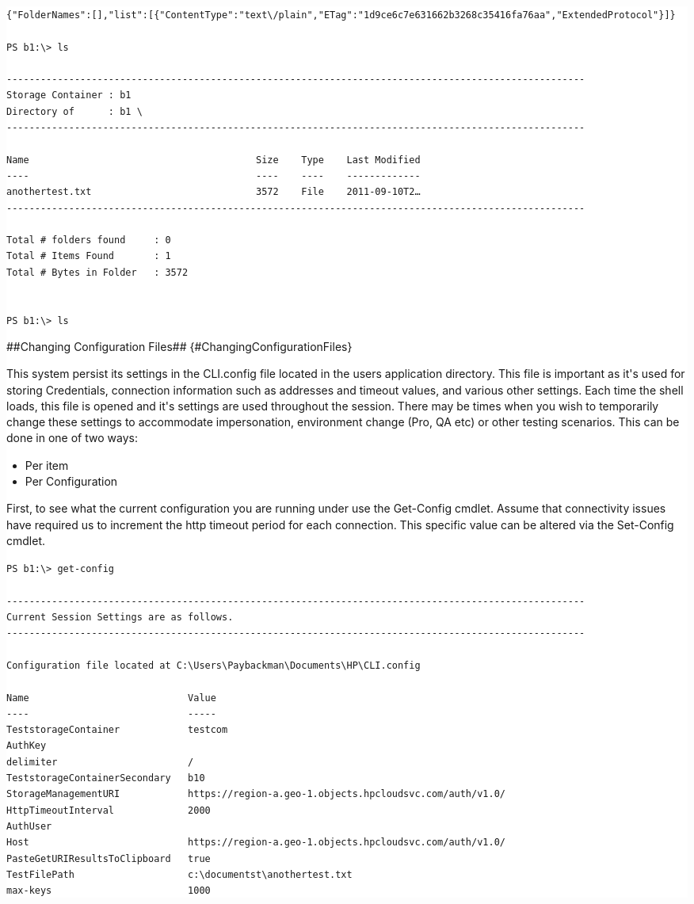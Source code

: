     {"FolderNames":[],"list":[{"ContentType":"text\/plain","ETag":"1d9ce6c7e631662b3268c35416fa76aa","ExtendedProtocol"}]}
    
    PS b1:\> ls        
    
    ------------------------------------------------------------------------------------------------------
    Storage Container : b1
    Directory of      : b1 \
    ------------------------------------------------------------------------------------------------------

    Name										Size    Type    Last Modified
    ----										----    ----    -------------
    anothertest.txt								3572    File    2011-09-10T2…
    ------------------------------------------------------------------------------------------------------
    
    Total # folders found     : 0
    Total # Items Found       : 1
    Total # Bytes in Folder   : 3572
    
        
    PS b1:\> ls



##Changing Configuration Files## {#ChangingConfigurationFiles}

This system persist its settings in the CLI.config file located in the users application directory. This file is important as it's used for storing Credentials, connection information such as addresses and timeout values, and various other settings. Each time the shell loads, this file is opened and it's settings are used throughout the session. There may be times when you wish to temporarily change these settings to accommodate impersonation, environment change (Pro, QA etc) or other testing scenarios. This can be done in one of two ways:

+ Per item 
+ Per Configuration

First, to see what the current configuration you are running under use the Get-Config cmdlet.  Assume that connectivity issues have required us to increment the http timeout period for each connection. This specific value can be altered via the Set-Config cmdlet.

    PS b1:\> get-config
    
    ------------------------------------------------------------------------------------------------------
    Current Session Settings are as follows.
    ------------------------------------------------------------------------------------------------------
    
    Configuration file located at C:\Users\Paybackman\Documents\HP\CLI.config
    
    Name							Value
    ----							-----
    TeststorageContainer			testcom
    AuthKey
    delimiter						/
    TeststorageContainerSecondary	b10
    StorageManagementURI			https://region-a.geo-1.objects.hpcloudsvc.com/auth/v1.0/
    HttpTimeoutInterval				2000
    AuthUser
    Host							https://region-a.geo-1.objects.hpcloudsvc.com/auth/v1.0/
    PasteGetURIResultsToClipboard	true
    TestFilePath					c:\documentst\anothertest.txt
    max-keys						1000
    
